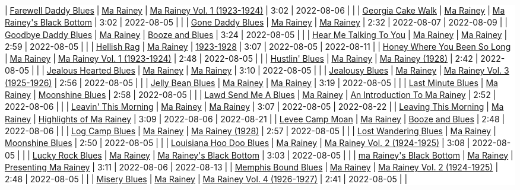 | [Farewell Daddy Blues](https://open.spotify.com/track/4Z1u9GjegmxbnxMByl1BnC) | [Ma Rainey](https://open.spotify.com/artist/1ygXiRxKSfb927vhBH1ruH) | [Ma Rainey Vol\. 1 \(1923\-1924\)](https://open.spotify.com/album/6KmOoYEw6g6qmgdb67eI2D) | 3:02 | 2022-08-06 |  |
| [Georgia Cake Walk](https://open.spotify.com/track/21KNYnyvwRPR9olc34a1vp) | [Ma Rainey](https://open.spotify.com/artist/1ygXiRxKSfb927vhBH1ruH) | [Ma Rainey's Black Bottom](https://open.spotify.com/album/661JpV4HLgxk1McL8qMc43) | 3:02 | 2022-08-05 |  |
| [Gone Daddy Blues](https://open.spotify.com/track/1A6ZrQTuzaoIO5qedWY9pF) | [Ma Rainey](https://open.spotify.com/artist/1ygXiRxKSfb927vhBH1ruH) | [Ma Rainey](https://open.spotify.com/album/1AAdNiv2uXmr9S7kAay7n9) | 2:32 | 2022-08-07 | 2022-08-09 |
| [Goodbye Daddy Blues](https://open.spotify.com/track/7F7MhNEg2YRFt369eML7Uu) | [Ma Rainey](https://open.spotify.com/artist/1ygXiRxKSfb927vhBH1ruH) | [Booze and Blues](https://open.spotify.com/album/0QBW52anY4yPNHKvTAjUsQ) | 3:24 | 2022-08-05 |  |
| [Hear Me Talking To You](https://open.spotify.com/track/30udwhIIyw4p8aFeOKNTsY) | [Ma Rainey](https://open.spotify.com/artist/1ygXiRxKSfb927vhBH1ruH) | [Ma Rainey](https://open.spotify.com/album/62spmsoOdWsaM8Q9itsM1j) | 2:59 | 2022-08-05 |  |
| [Hellish Rag](https://open.spotify.com/track/1NoD4phovkjjjY8SZ9XzZb) | [Ma Rainey](https://open.spotify.com/artist/1ygXiRxKSfb927vhBH1ruH) | [1923\-1928](https://open.spotify.com/album/56TbeHHXaH1pryBL06lOZC) | 3:07 | 2022-08-05 | 2022-08-11 |
| [Honey Where You Been So Long](https://open.spotify.com/track/6BzU24Sabe64hspKCx7hUk) | [Ma Rainey](https://open.spotify.com/artist/1ygXiRxKSfb927vhBH1ruH) | [Ma Rainey Vol\. 1 \(1923\-1924\)](https://open.spotify.com/album/6KmOoYEw6g6qmgdb67eI2D) | 2:48 | 2022-08-05 |  |
| [Hustlin' Blues](https://open.spotify.com/track/7xhHWRxM1h4riV0qv2ByY3) | [Ma Rainey](https://open.spotify.com/artist/1ygXiRxKSfb927vhBH1ruH) | [Ma Rainey \(1928\)](https://open.spotify.com/album/3AoDzrx5ta41lXlEY8nZg2) | 2:42 | 2022-08-05 |  |
| [Jealous Hearted Blues](https://open.spotify.com/track/29rFcZbCR4mKJ9dOlVgKTz) | [Ma Rainey](https://open.spotify.com/artist/1ygXiRxKSfb927vhBH1ruH) | [Ma Rainey](https://open.spotify.com/album/62spmsoOdWsaM8Q9itsM1j) | 3:10 | 2022-08-05 |  |
| [Jealousy Blues](https://open.spotify.com/track/2RGpUtJYQA1kecPbjMLtso) | [Ma Rainey](https://open.spotify.com/artist/1ygXiRxKSfb927vhBH1ruH) | [Ma Rainey Vol\. 3 \(1925\-1926\)](https://open.spotify.com/album/4LJpa2SOh2MO6eoZJpA8ht) | 2:56 | 2022-08-05 |  |
| [Jelly Bean Blues](https://open.spotify.com/track/4VvNDjcJTSA4PxeCE7DIlf) | [Ma Rainey](https://open.spotify.com/artist/1ygXiRxKSfb927vhBH1ruH) | [Ma Rainey](https://open.spotify.com/album/62spmsoOdWsaM8Q9itsM1j) | 3:19 | 2022-08-05 |  |
| [Last Minute Blues](https://open.spotify.com/track/62g0YxDu47NwTjxLo9JUrC) | [Ma Rainey](https://open.spotify.com/artist/1ygXiRxKSfb927vhBH1ruH) | [Moonshine Blues](https://open.spotify.com/album/1CeuJJb99wlONrv0GcHiGy) | 2:58 | 2022-08-05 |  |
| [Lawd Send Me A Blues](https://open.spotify.com/track/6enaVlwavWEg1L2pwYUVbS) | [Ma Rainey](https://open.spotify.com/artist/1ygXiRxKSfb927vhBH1ruH) | [An Introduction To Ma Rainey](https://open.spotify.com/album/6SPGzT2RHZ024I9us2fg0p) | 2:52 | 2022-08-06 |  |
| [Leavin' This Morning](https://open.spotify.com/track/0EW4KSIplt6RVBgjAkZZYr) | [Ma Rainey](https://open.spotify.com/artist/1ygXiRxKSfb927vhBH1ruH) | [Ma Rainey](https://open.spotify.com/album/1AAdNiv2uXmr9S7kAay7n9) | 3:07 | 2022-08-05 | 2022-08-22 |
| [Leaving This Morning](https://open.spotify.com/track/6R73IyuMx4cbGXRkEXgHQZ) | [Ma Rainey](https://open.spotify.com/artist/1ygXiRxKSfb927vhBH1ruH) | [Highlights of Ma Rainey](https://open.spotify.com/album/5gUDNmnw9YIjdlAWq3izXn) | 3:09 | 2022-08-06 | 2022-08-21 |
| [Levee Camp Moan](https://open.spotify.com/track/1UTphFJdgJ6xrKCUcRulDC) | [Ma Rainey](https://open.spotify.com/artist/1ygXiRxKSfb927vhBH1ruH) | [Booze and Blues](https://open.spotify.com/album/0QBW52anY4yPNHKvTAjUsQ) | 2:48 | 2022-08-06 |  |
| [Log Camp Blues](https://open.spotify.com/track/4CUiO1SRlHz5PQ9IbVd0V1) | [Ma Rainey](https://open.spotify.com/artist/1ygXiRxKSfb927vhBH1ruH) | [Ma Rainey \(1928\)](https://open.spotify.com/album/3AoDzrx5ta41lXlEY8nZg2) | 2:57 | 2022-08-05 |  |
| [Lost Wandering Blues](https://open.spotify.com/track/2JAyncenX1OXpHa7Ij6Zd4) | [Ma Rainey](https://open.spotify.com/artist/1ygXiRxKSfb927vhBH1ruH) | [Moonshine Blues](https://open.spotify.com/album/1CeuJJb99wlONrv0GcHiGy) | 2:50 | 2022-08-05 |  |
| [Louisiana Hoo Doo Blues](https://open.spotify.com/track/43l3jDOyMl9J9cxaJSnSjb) | [Ma Rainey](https://open.spotify.com/artist/1ygXiRxKSfb927vhBH1ruH) | [Ma Rainey Vol\. 2 \(1924\-1925\)](https://open.spotify.com/album/6ihXas6BiJdZ80CnmkKB66) | 3:08 | 2022-08-05 |  |
| [Lucky Rock Blues](https://open.spotify.com/track/0srv5XF4cTSg7b2Dq8g9RC) | [Ma Rainey](https://open.spotify.com/artist/1ygXiRxKSfb927vhBH1ruH) | [Ma Rainey's Black Bottom](https://open.spotify.com/album/661JpV4HLgxk1McL8qMc43) | 3:03 | 2022-08-05 |  |
| [ma Rainey's Black Bottom](https://open.spotify.com/track/3qC0oPtRL1kvn4KMAIOnyK) | [Ma Rainey](https://open.spotify.com/artist/1ygXiRxKSfb927vhBH1ruH) | [Presenting Ma Rainey](https://open.spotify.com/album/6gT3PeOxGiMBGcfMC55h8y) | 3:11 | 2022-08-06 | 2022-08-13 |
| [Memphis Bound Blues](https://open.spotify.com/track/7LioFKZmoZ4CvdHwgkaHBL) | [Ma Rainey](https://open.spotify.com/artist/1ygXiRxKSfb927vhBH1ruH) | [Ma Rainey Vol\. 2 \(1924\-1925\)](https://open.spotify.com/album/6ihXas6BiJdZ80CnmkKB66) | 2:48 | 2022-08-05 |  |
| [Misery Blues](https://open.spotify.com/track/6tcfRhVILM8brsQr2dj3qK) | [Ma Rainey](https://open.spotify.com/artist/1ygXiRxKSfb927vhBH1ruH) | [Ma Rainey Vol\. 4 \(1926\-1927\)](https://open.spotify.com/album/4ZbiNXqQa1hWNw0jMQ249q) | 2:41 | 2022-08-05 |  |